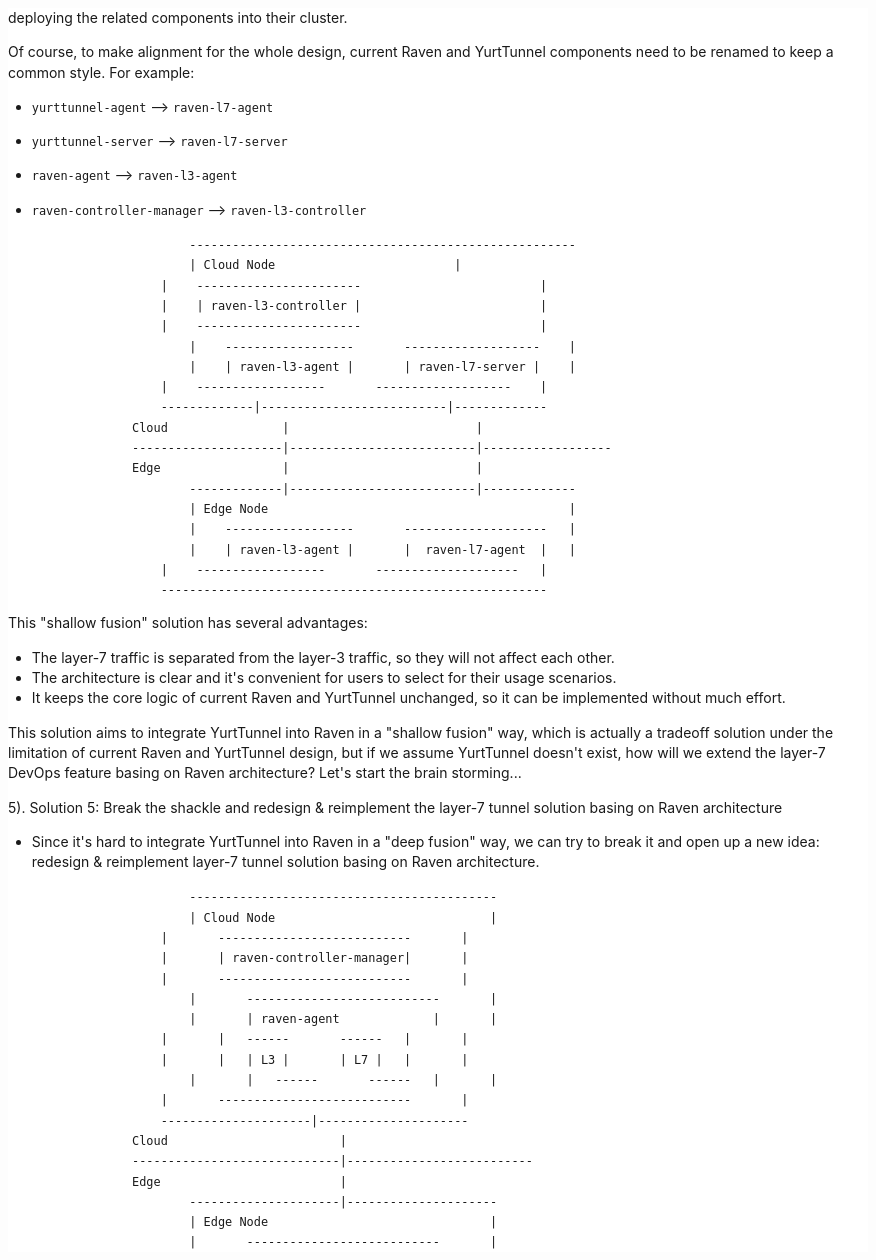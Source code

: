   deploying the related components into their cluster.

Of course, to make alignment for the whole design, current Raven and YurtTunnel components need to be renamed to
keep a common style. For example:
- `yurttunnel-agent`  -->  `raven-l7-agent`
- `yurttunnel-server` -->  `raven-l7-server`
- `raven-agent`       -->  `raven-l3-agent`
- `raven-controller-manager`  -->  `raven-l3-controller`

					        ------------------------------------------------------
					        | Cloud Node 					     |
						|    -----------------------                         |
						|    | raven-l3-controller |                         |
						|    -----------------------                         |
					        |    ------------------       -------------------    |
					        |    | raven-l3-agent |       | raven-l7-server |    |
						|    ------------------       -------------------    |
						-------------|--------------------------|-------------
					Cloud                |                          |
					---------------------|--------------------------|------------------
					Edge                 |                          |
					        -------------|--------------------------|-------------
					        | Edge Node                                          |
					        |    ------------------       --------------------   |
					        |    | raven-l3-agent |       |  raven-l7-agent  |   |
						|    ------------------       --------------------   |
						------------------------------------------------------

This "shallow fusion" solution has several advantages:
- The layer-7 traffic is separated from the layer-3 traffic, so they will not affect each other.
- The architecture is clear and it's convenient for users to select for their usage scenarios.
- It keeps the core logic of current Raven and YurtTunnel unchanged, so it can be implemented without much effort.

This solution aims to integrate YurtTunnel into Raven in a "shallow fusion" way, which is actually a tradeoff solution
under the limitation of current Raven and YurtTunnel design, but if we assume YurtTunnel doesn't exist, how will we extend
the layer-7 DevOps feature basing on Raven architecture? Let's start the brain storming...

5). Solution 5: Break the shackle and redesign & reimplement the layer-7 tunnel solution basing on Raven architecture
- Since it's hard to integrate YurtTunnel into Raven in a "deep fusion" way, we can try to break it and open up a new idea:
  redesign & reimplement layer-7 tunnel solution basing on Raven architecture.

					        -------------------------------------------
					        | Cloud Node                              |
						|       ---------------------------       |
						|       | raven-controller-manager|       |
						|       ---------------------------       |
					        |       ---------------------------       |
					        |       | raven-agent             |       |
						|       |   ------       ------   |       |
						|       |   | L3 |       | L7 |   |       |
					        |       |   ------       ------   |       |
						|       ---------------------------       |
						---------------------|---------------------
					Cloud                        |
					-----------------------------|--------------------------
					Edge                         |
					        ---------------------|---------------------
					        | Edge Node                               |
					        |       ---------------------------       |